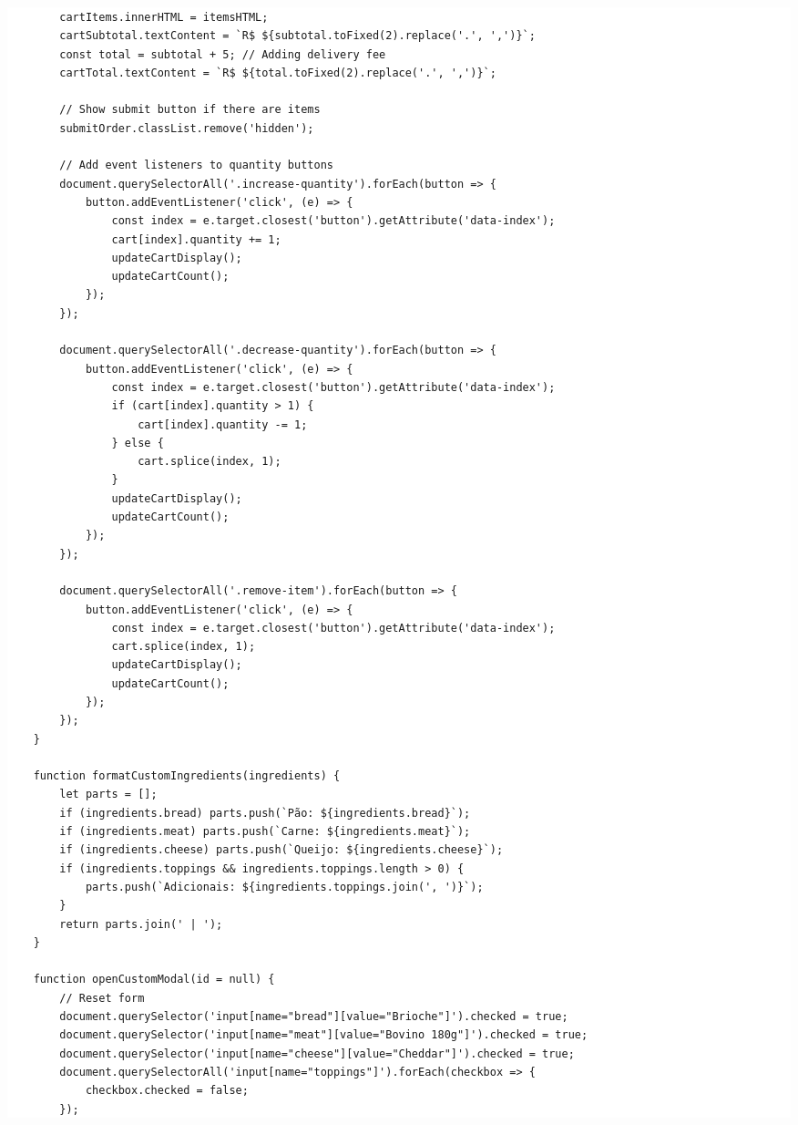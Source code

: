             cartItems.innerHTML = itemsHTML;
            cartSubtotal.textContent = `R$ ${subtotal.toFixed(2).replace('.', ',')}`;
            const total = subtotal + 5; // Adding delivery fee
            cartTotal.textContent = `R$ ${total.toFixed(2).replace('.', ',')}`;
                        
            // Show submit button if there are items
            submitOrder.classList.remove('hidden');
                        
            // Add event listeners to quantity buttons
            document.querySelectorAll('.increase-quantity').forEach(button => {
                button.addEventListener('click', (e) => {
                    const index = e.target.closest('button').getAttribute('data-index');
                    cart[index].quantity += 1;
                    updateCartDisplay();
                    updateCartCount();
                });
            });
                        
            document.querySelectorAll('.decrease-quantity').forEach(button => {
                button.addEventListener('click', (e) => {
                    const index = e.target.closest('button').getAttribute('data-index');
                    if (cart[index].quantity > 1) {
                        cart[index].quantity -= 1;
                    } else {
                        cart.splice(index, 1);
                    }
                    updateCartDisplay();
                    updateCartCount();
                });
            });
                        
            document.querySelectorAll('.remove-item').forEach(button => {
                button.addEventListener('click', (e) => {
                    const index = e.target.closest('button').getAttribute('data-index');
                    cart.splice(index, 1);
                    updateCartDisplay();
                    updateCartCount();
                });
            });
        }
                
        function formatCustomIngredients(ingredients) {
            let parts = [];
            if (ingredients.bread) parts.push(`Pão: ${ingredients.bread}`);
            if (ingredients.meat) parts.push(`Carne: ${ingredients.meat}`);
            if (ingredients.cheese) parts.push(`Queijo: ${ingredients.cheese}`);
            if (ingredients.toppings && ingredients.toppings.length > 0) {
                parts.push(`Adicionais: ${ingredients.toppings.join(', ')}`);
            }
            return parts.join(' | ');
        }
                
        function openCustomModal(id = null) {
            // Reset form
            document.querySelector('input[name="bread"][value="Brioche"]').checked = true;
            document.querySelector('input[name="meat"][value="Bovino 180g"]').checked = true;
            document.querySelector('input[name="cheese"][value="Cheddar"]').checked = true;
            document.querySelectorAll('input[name="toppings"]').forEach(checkbox => {
                checkbox.checked = false;
            });
                        